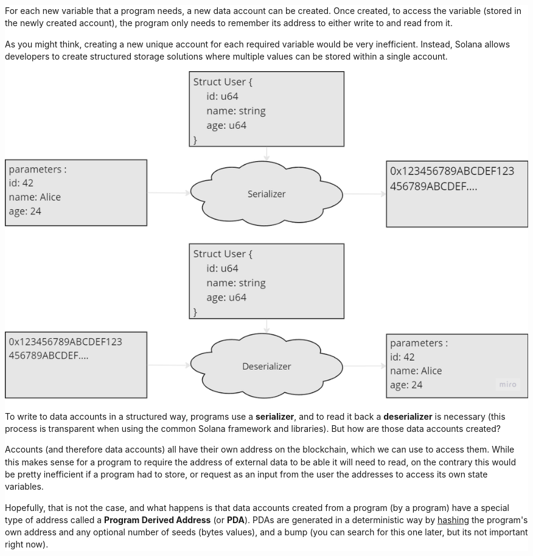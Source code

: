 For each new variable that a program needs, a new data account can be created. Once created, to access the variable (stored in the newly created account), the program only needs to remember its address to either write to and read from it.

As you might think, creating a new unique account for each required variable would be very inefficient. Instead, Solana allows developers to create structured storage solutions where multiple values can be stored within a single account.

![Serialize and Deserializer](images/serializer.png)

To write to data accounts in a structured way, programs use a **serializer**, and to read it back a **deserializer** is necessary (this process is transparent when using the common Solana framework and libraries). 
But how are those data accounts created?

Accounts (and therefore data accounts) all have their own address on the blockchain, which we can use to access them. While this makes sense for a program to require the address of external data to be able it will need to read, on the contrary this would be pretty inefficient if a program had to store, or request as an input from the user the addresses to access its own state variables.

Hopefully, that is not the case, and what happens is that data accounts created from a program (by a program) have a special type of address called a **Program Derived Address** (or **PDA**). PDAs are generated in a deterministic way by [hashing](https://www.geeksforgeeks.org/what-is-hashing/) the program's own address and any optional number of seeds (bytes values), and a bump (you can search for this one later, but its not important right now).
